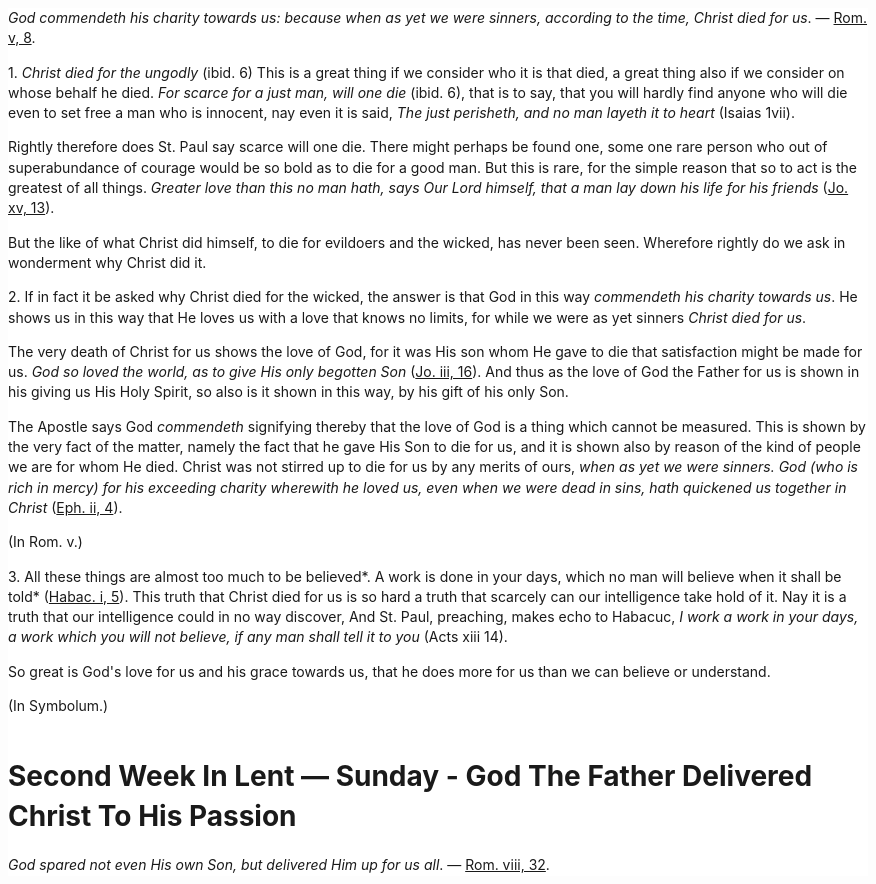 _God commendeth his charity towards us: because when as yet we were sinners, according to the time, Christ died for us_. — [Rom. v, 8](https://vulgata.online/bible/Rom.v?ed=DR2&vfn=DR2.Rom.v.8:vs_DR2.Rom.v.8:vs).

1\. _Christ died for the ungodly_ (ibid. 6) This is a great thing if we consider who it is that died, a great thing also if we consider on whose behalf he died. _For scarce for a just man, will one die_ (ibid. 6), that is to say, that you will hardly find anyone who will die even to set free a man who is innocent, nay even it is said, _The just perisheth, and no man layeth it to heart_ (Isaias 1vii).

Rightly therefore does St. Paul say scarce will one die. There might perhaps be found one, some one rare person who out of superabundance of courage would be so bold as to die for a good man. But this is rare, for the simple reason that so to act is the greatest of all things. _Greater love than this no man hath, says Our Lord himself, that a man lay down his life for his friends_ ([Jo. xv, 13](https://vulgata.online/bible/Jo.xv?ed=DR2&vfn=DR2.Jo.xv.13:vs)).

But the like of what Christ did himself, to die for evildoers and the wicked, has never been seen. Wherefore rightly do we ask in wonderment why Christ did it.

2\. If in fact it be asked why Christ died for the wicked, the answer is that God in this way _commendeth his charity towards us_. He shows us in this way that He loves us with a love that knows no limits, for while we were as yet sinners _Christ died for us_.

The very death of Christ for us shows the love of God, for it was His son whom He gave to die that satisfaction might be made for us. _God so loved the world, as to give His only begotten Son_ ([Jo. iii, 16](https://vulgata.online/bible/Jo.iii?ed=DR2&vfn=DR2.Jo.iii.16:vs)). And thus as the love of God the Father for us is shown in his giving us His Holy Spirit, so also is it shown in this way, by his gift of his only Son.

The Apostle says God _commendeth_ signifying thereby that the love of God is a thing which cannot be measured. This is shown by the very fact of the matter, namely the fact that he gave His Son to die for us, and it is shown also by reason of the kind of people we are for whom He died. Christ was not stirred up to die for us by any merits of ours, _when as yet we were sinners. God (who is rich in mercy) for his exceeding charity wherewith he loved us, even when we were dead in sins, hath quickened us together in Christ_ ([Eph. ii, 4](https://vulgata.online/bible/Eph.ii?ed=DR2&vfn=DR2.Eph.ii.4:vs)).

(In Rom. v.)

3\. All these things are almost too much to be believed*. A work is done in your days, which no man will believe when it shall be told* ([Habac. i, 5](https://vulgata.online/bible/Habac.i?ed=DR2&vfn=DR2.Habac.i.5:vs)). This truth that Christ died for us is so hard a truth that scarcely can our intelligence take hold of it. Nay it is a truth that our intelligence could in no way discover, And St. Paul, preaching, makes echo to Habacuc, _I work a work in your days, a work which you will not believe, if any man shall tell it to you_ (Acts xiii 14).

So great is God's love for us and his grace towards us, that he does more for us than we can believe or understand.

(In Symbolum.)

# Second Week In Lent — Sunday - God The Father Delivered Christ To His Passion

_God spared not even His own Son, but delivered Him up for us all_. — [Rom. viii, 32](https://vulgata.online/bible/Rom.viii?ed=DR2&vfn=DR2.Rom.viii.32:vs).
